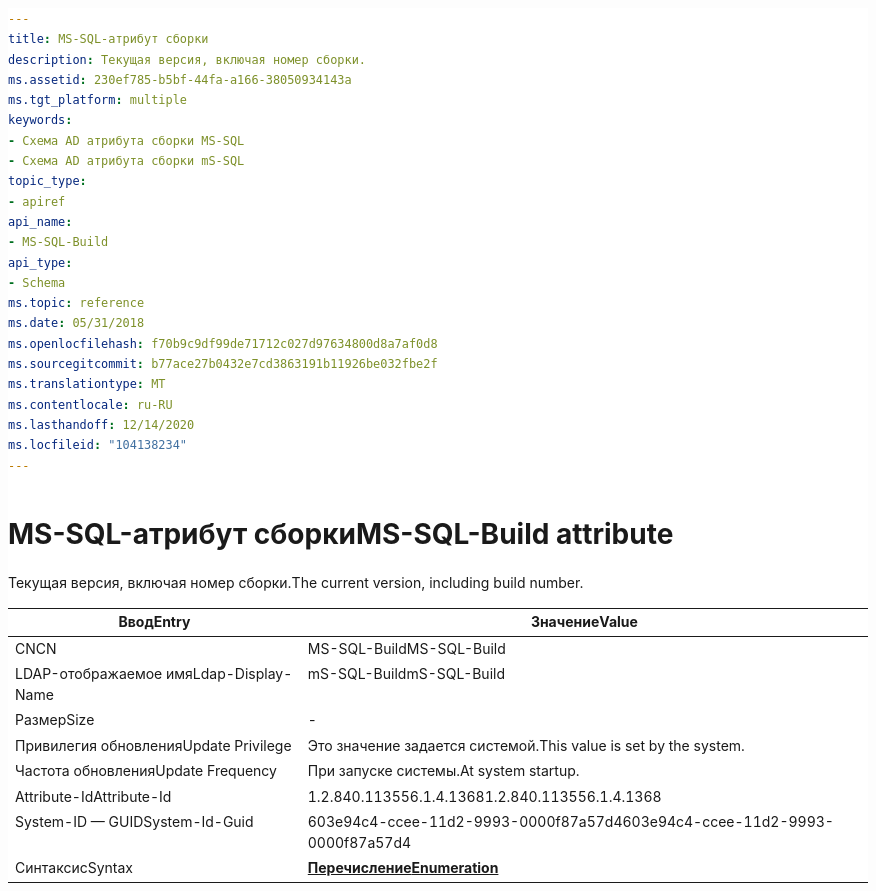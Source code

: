 ```yaml
---
title: MS-SQL-атрибут сборки
description: Текущая версия, включая номер сборки.
ms.assetid: 230ef785-b5bf-44fa-a166-38050934143a
ms.tgt_platform: multiple
keywords:
- Схема AD атрибута сборки MS-SQL
- Схема AD атрибута сборки mS-SQL
topic_type:
- apiref
api_name:
- MS-SQL-Build
api_type:
- Schema
ms.topic: reference
ms.date: 05/31/2018
ms.openlocfilehash: f70b9c9df99de71712c027d97634800d8a7af0d8
ms.sourcegitcommit: b77ace27b0432e7cd3863191b11926be032fbe2f
ms.translationtype: MT
ms.contentlocale: ru-RU
ms.lasthandoff: 12/14/2020
ms.locfileid: "104138234"
---
```

# <a name="ms-sql-build-attribute"></a><span data-ttu-id="5b43e-105">MS-SQL-атрибут сборки</span><span class="sxs-lookup"><span data-stu-id="5b43e-105">MS-SQL-Build attribute</span></span>

<span data-ttu-id="5b43e-106">Текущая версия, включая номер сборки.</span><span class="sxs-lookup"><span data-stu-id="5b43e-106">The current version, including build number.</span></span>



| <span data-ttu-id="5b43e-107">Ввод</span><span class="sxs-lookup"><span data-stu-id="5b43e-107">Entry</span></span> | <span data-ttu-id="5b43e-108">Значение</span><span class="sxs-lookup"><span data-stu-id="5b43e-108">Value</span></span> |
|-------------------|--------------------------------------|
| <span data-ttu-id="5b43e-109">CN</span><span class="sxs-lookup"><span data-stu-id="5b43e-109">CN</span></span>                | <span data-ttu-id="5b43e-110">MS-SQL-Build</span><span class="sxs-lookup"><span data-stu-id="5b43e-110">MS-SQL-Build</span></span>                         |
| <span data-ttu-id="5b43e-111">LDAP-отображаемое имя</span><span class="sxs-lookup"><span data-stu-id="5b43e-111">Ldap-Display-Name</span></span> | <span data-ttu-id="5b43e-112">mS-SQL-Build</span><span class="sxs-lookup"><span data-stu-id="5b43e-112">mS-SQL-Build</span></span>                         |
| <span data-ttu-id="5b43e-113">Размер</span><span class="sxs-lookup"><span data-stu-id="5b43e-113">Size</span></span>              | \-                                   |
| <span data-ttu-id="5b43e-114">Привилегия обновления</span><span class="sxs-lookup"><span data-stu-id="5b43e-114">Update Privilege</span></span>  | <span data-ttu-id="5b43e-115">Это значение задается системой.</span><span class="sxs-lookup"><span data-stu-id="5b43e-115">This value is set by the system.</span></span>     |
| <span data-ttu-id="5b43e-116">Частота обновления</span><span class="sxs-lookup"><span data-stu-id="5b43e-116">Update Frequency</span></span>  | <span data-ttu-id="5b43e-117">При запуске системы.</span><span class="sxs-lookup"><span data-stu-id="5b43e-117">At system startup.</span></span>                   |
| <span data-ttu-id="5b43e-118">Attribute-Id</span><span class="sxs-lookup"><span data-stu-id="5b43e-118">Attribute-Id</span></span>      | <span data-ttu-id="5b43e-119">1.2.840.113556.1.4.1368</span><span class="sxs-lookup"><span data-stu-id="5b43e-119">1.2.840.113556.1.4.1368</span></span>              |
| <span data-ttu-id="5b43e-120">System-ID — GUID</span><span class="sxs-lookup"><span data-stu-id="5b43e-120">System-Id-Guid</span></span>    | <span data-ttu-id="5b43e-121">603e94c4-ccee-11d2-9993-0000f87a57d4</span><span class="sxs-lookup"><span data-stu-id="5b43e-121">603e94c4-ccee-11d2-9993-0000f87a57d4</span></span> |
| <span data-ttu-id="5b43e-122">Синтаксис</span><span class="sxs-lookup"><span data-stu-id="5b43e-122">Syntax</span></span>            | [<span data-ttu-id="5b43e-123">**Перечисление**</span><span class="sxs-lookup"><span data-stu-id="5b43e-123">**Enumeration**</span></span>](s-enumeration.md) |
